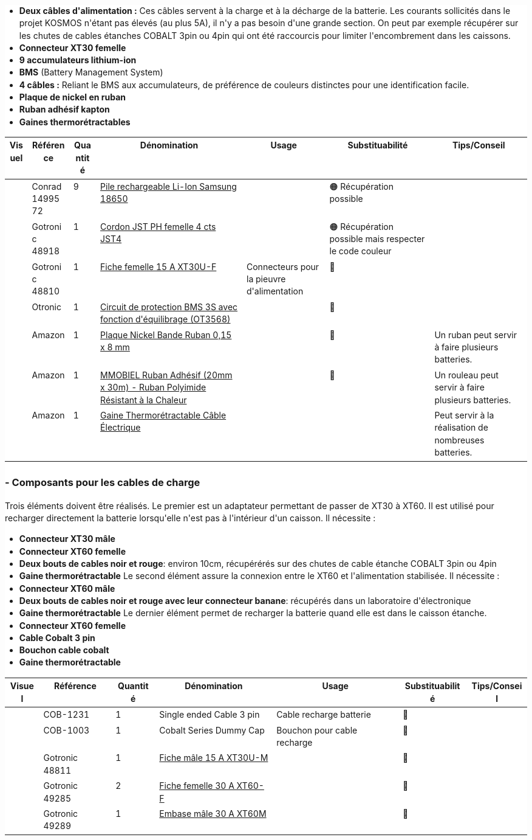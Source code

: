 
- **Deux câbles d'alimentation :** Ces câbles servent à la charge et à la décharge de la batterie. Les courants sollicités dans le projet KOSMOS n'étant pas élevés (au plus 5A), il n'y a pas besoin d'une grande section. On peut par exemple récupérer sur les chutes de cables étanches COBALT 3pin ou 4pin qui ont été raccourcis pour limiter l'encombrement dans les caissons.   
- **Connecteur XT30 femelle**
- **9 accumulateurs lithium-ion**
- **BMS** (Battery Management System)
- **4 câbles :** Reliant le BMS aux accumulateurs, de préférence de couleurs distinctes pour une identification facile.
- **Plaque de nickel en ruban**
- **Ruban adhésif kapton**
- **Gaines thermorétractables**

  
| Visuel | Référence | Quantité | Dénomination | Usage |Substituabilité | Tips/Conseil |
|-------|-----------|----------|--------------------------|--------------------|---------------------|----------|
||Conrad 1499572|9|[Pile rechargeable Li-Ion Samsung 18650](https://www.conrad.fr/fr/p/pile-rechargeable-speciale-18650-samsung-s9009316342928-resiste-aux-courants-eleves-flat-top-li-ion-3-6-v-3450-mah-1-pc-1499572.html)||:orange_circle: Récupération possible||
||Gotronic 48918|1|[Cordon JST PH femelle 4 cts JST4](https://www.gotronic.fr/art-cordon-jst-ph-femelle-4-cts-jst4-22571.htm)||:orange_circle: Récupération possible mais respecter le code couleur||
||Gotronic 48810|1|[Fiche femelle 15 A XT30U-F](https://www.gotronic.fr/art-fiche-femelle-15-a-xt30u-f.htm)|Connecteurs pour la pieuvre d'alimentation|:red_circle:||
||Otronic|1|[Circuit de protection BMS 3S avec fonction d'équilibrage (OT3568)](https://www.otronic.nl/fr/circuit-de-protection-bms-3s-avec-fonction-dequili.html)||:red_circle:||
||Amazon|1|[Plaque Nickel Bande Ruban 0,15 x 8 mm](https://www.amazon.fr/Plaque-batterie-Soudure-Compatible-Soudeur/dp/B09TT4KMLB)||:red_circle:|Un ruban peut servir à faire plusieurs batteries.|
||Amazon|1|[MMOBIEL Ruban Adhésif (20mm x 30m) - Ruban Polyimide Résistant à la Chaleur ](https://www.amazon.fr/MMOBIEL-Polyimide-longueur-Antistatique-R%C3%A9sistant/dp/B07W4KWKKB)||:red_circle:|Un rouleau peut servir à faire plusieurs batteries.|
||Amazon|1|[Gaine Thermorétractable Câble Électrique](https://www.amazon.fr/dp/B08XXGNJHG?ref_=pe_111711481_1111265561_t_fed_asin_title)|||Peut servir à la réalisation de nombreuses batteries.|

### - **Composants pour les cables de charge**

Trois éléments doivent être réalisés. Le premier est un adaptateur permettant de passer de XT30 à XT60. Il est utilisé pour recharger directement la batterie lorsqu'elle n'est pas à l'intérieur d'un caisson. Il nécessite :
- **Connecteur XT30 mâle**
- **Connecteur XT60 femelle**
- **Deux bouts de cables noir et rouge**: environ 10cm, récupérérés sur des chutes de cable étanche COBALT 3pin ou 4pin
- **Gaine thermorétractable**
Le second élément assure la connexion entre le XT60 et l'alimentation stabilisée. Il nécessite :
- **Connecteur XT60 mâle**
- **Deux bouts de cables noir et rouge avec leur connecteur banane**: récupérés dans un laboratoire d'électronique
- **Gaine thermorétractable**
Le dernier élément permet de recharger la batterie quand elle est dans le caisson étanche.
- **Connecteur XT60 femelle** 
- **Cable Cobalt 3 pin**
- **Bouchon cable cobalt**
- **Gaine thermorétractable**
  
| Visuel | Référence | Quantité | Dénomination | Usage | Substituabilité | Tips/Conseil |
|-------|------------|----------|--------------------------|--------------------|-------------------------------|----------|
||COB-1231|1|Single ended Cable 3 pin|Cable recharge batterie|:red_circle:||
||COB-1003|1|Cobalt Series Dummy Cap|Bouchon pour cable recharge|:red_circle:||
||Gotronic 48811|1|[Fiche mâle 15 A XT30U-M](https://www.gotronic.fr/art-fiche-male-15-a-xt30u-m.htm)||:red_circle:||
||Gotronic 49285|2|[Fiche femelle 30 A XT60-F](https://www.gotronic.fr/art-fiche-alim--f-xt60-47680.htm)||:red_circle:||
||Gotronic 49289|1|[Embase mâle 30 A XT60M](https://www.gotronic.fr/art-embase-male-30-a-xt60m-39057.htm)||:red_circle:||
